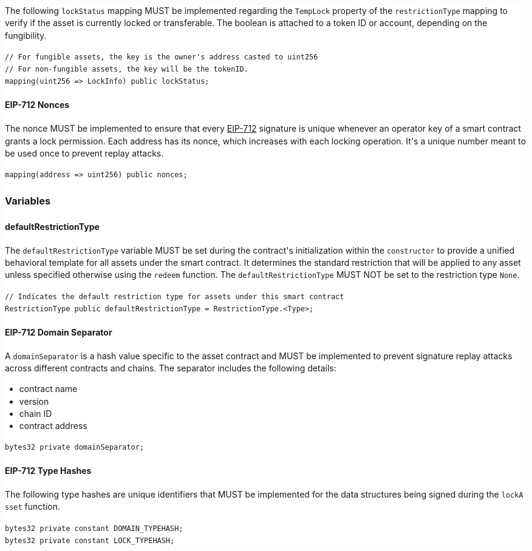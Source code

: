The following `lockStatus` mapping MUST be implemented regarding the `TempLock` property of the `restrictionType` mapping to verify if the asset is currently locked or transferable. The boolean is attached to a token ID or account, depending on the fungibility.

```solidity
// For fungible assets, the key is the owner's address casted to uint256
// For non-fungible assets, the key will be the tokenID.
mapping(uint256 => LockInfo) public lockStatus;
```

#### EIP-712 Nonces

The nonce MUST be implemented to ensure that every [EIP-712] signature is unique whenever an operator key of a smart contract grants a lock permission. Each address has its nonce, which increases with each locking operation. It's a unique number meant to be used once to prevent replay attacks.

```solidity
mapping(address => uint256) public nonces;
```

### Variables

#### defaultRestrictionType

The `defaultRestrictionType` variable MUST be set during the contract's initialization within the `constructor` to provide a unified behavioral template for all assets under the smart contract. It determines the standard restriction that will be applied to any asset unless specified otherwise using the `redeem` function. The `defaultRestrictionType` MUST NOT be set to the restriction type `None`.

```solidity
// Indicates the default restriction type for assets under this smart contract
RestrictionType public defaultRestrictionType = RestrictionType.<Type>;
```

#### EIP-712 Domain Separator

A `domainSeparator` is a hash value specific to the asset contract and MUST be implemented to prevent signature replay attacks across different contracts and chains. The separator includes the following details:

- contract name
- version
- chain ID
- contract address

```solidity
bytes32 private domainSeparator;
```

#### EIP-712 Type Hashes

The following type hashes are unique identifiers that MUST be implemented for the data structures being signed during the `lockAsset` function.

```solidity
bytes32 private constant DOMAIN_TYPEHASH;
bytes32 private constant LOCK_TYPEHASH;
```


[EIP-165]: https://eips.ethereum.org/EIPS/eip-165
[EIP-712]: https://eips.ethereum.org/EIPS/eip-712
[ERC-5192]: https://eips.ethereum.org/EIPS/eip-5192
[ERC-6268]: https://eips.ethereum.org/EIPS/eip-6268
[ERC-7066]: https://eips.ethereum.org/EIPS/eip-7066
[ERC-5192]: https://eips.ethereum.org/EIPS/eip-5192
[ERC-5633]: https://eips.ethereum.org/EIPS/eip-5633
[ERC-6454]: https://eips.ethereum.org/EIPS/eip-6454
[ERC-4671]: https://eips.ethereum.org/EIPS/eip-4671
[ERC-5516]: https://eips.ethereum.org/EIPS/eip-5516
[ERC-5484]: https://eips.ethereum.org/EIPS/eip-5484
[ERC-4973]: https://eips.ethereum.org/EIPS/eip-4973
[ERC-1238]: https://erc1238.notion.site/
[ERC-5252]: https://eips.ethereum.org/EIPS/eip-5252
[ERC-5753]: https://eips.ethereum.org/EIPS/eip-5753
[ERC-6982]: https://eips.ethereum.org/EIPS/eip-6982
[ERC-7066]: https://eips.ethereum.org/EIPS/eip-7066
[LSP0]: https://github.com/lukso-network/LIPs/blob/main/LSPs/LSP-0-ERC725Account.md
[LSP4]: https://github.com/lukso-network/LIPs/blob/main/LSPs/LSP-4-DigitalAsset-Metadata.md
[LSP5]: https://github.com/lukso-network/LIPs/blob/main/LSPs/LSP-5-ReceivedAssets.md
[LSP6]: https://github.com/lukso-network/LIPs/blob/main/LSPs/LSP-6-KeyManager.md
[LSP7]: https://github.com/lukso-network/LIPs/blob/main/LSPs/LSP-7-DigitalAsset.md
[LSP8]: https://github.com/lukso-network/LIPs/blob/main/LSPs/LSP-8-IdentifiableDigitalAsset.md
[LSP9]: https://github.com/lukso-network/LIPs/blob/main/LSPs/LSP-9-Vault.md